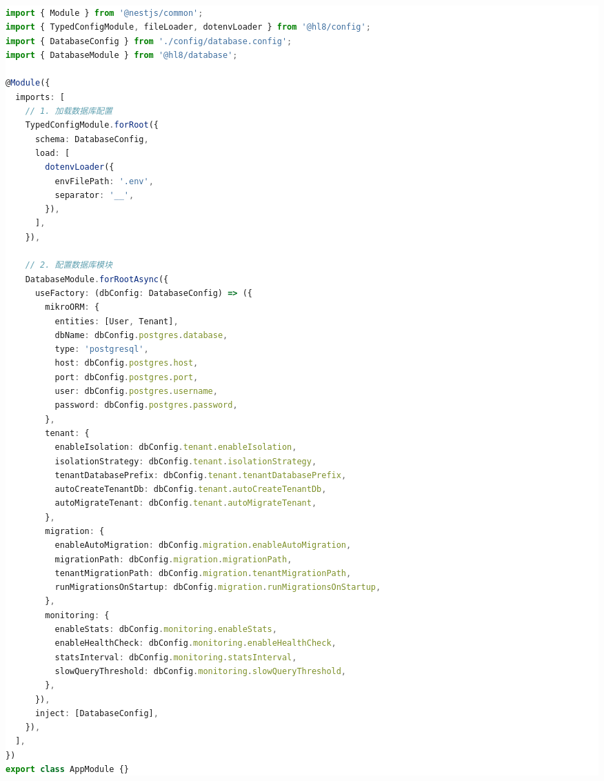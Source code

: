 ```typescript
import { Module } from '@nestjs/common';
import { TypedConfigModule, fileLoader, dotenvLoader } from '@hl8/config';
import { DatabaseConfig } from './config/database.config';
import { DatabaseModule } from '@hl8/database';

@Module({
  imports: [
    // 1. 加载数据库配置
    TypedConfigModule.forRoot({
      schema: DatabaseConfig,
      load: [
        dotenvLoader({
          envFilePath: '.env',
          separator: '__',
        }),
      ],
    }),

    // 2. 配置数据库模块
    DatabaseModule.forRootAsync({
      useFactory: (dbConfig: DatabaseConfig) => ({
        mikroORM: {
          entities: [User, Tenant],
          dbName: dbConfig.postgres.database,
          type: 'postgresql',
          host: dbConfig.postgres.host,
          port: dbConfig.postgres.port,
          user: dbConfig.postgres.username,
          password: dbConfig.postgres.password,
        },
        tenant: {
          enableIsolation: dbConfig.tenant.enableIsolation,
          isolationStrategy: dbConfig.tenant.isolationStrategy,
          tenantDatabasePrefix: dbConfig.tenant.tenantDatabasePrefix,
          autoCreateTenantDb: dbConfig.tenant.autoCreateTenantDb,
          autoMigrateTenant: dbConfig.tenant.autoMigrateTenant,
        },
        migration: {
          enableAutoMigration: dbConfig.migration.enableAutoMigration,
          migrationPath: dbConfig.migration.migrationPath,
          tenantMigrationPath: dbConfig.migration.tenantMigrationPath,
          runMigrationsOnStartup: dbConfig.migration.runMigrationsOnStartup,
        },
        monitoring: {
          enableStats: dbConfig.monitoring.enableStats,
          enableHealthCheck: dbConfig.monitoring.enableHealthCheck,
          statsInterval: dbConfig.monitoring.statsInterval,
          slowQueryThreshold: dbConfig.monitoring.slowQueryThreshold,
        },
      }),
      inject: [DatabaseConfig],
    }),
  ],
})
export class AppModule {}
```
